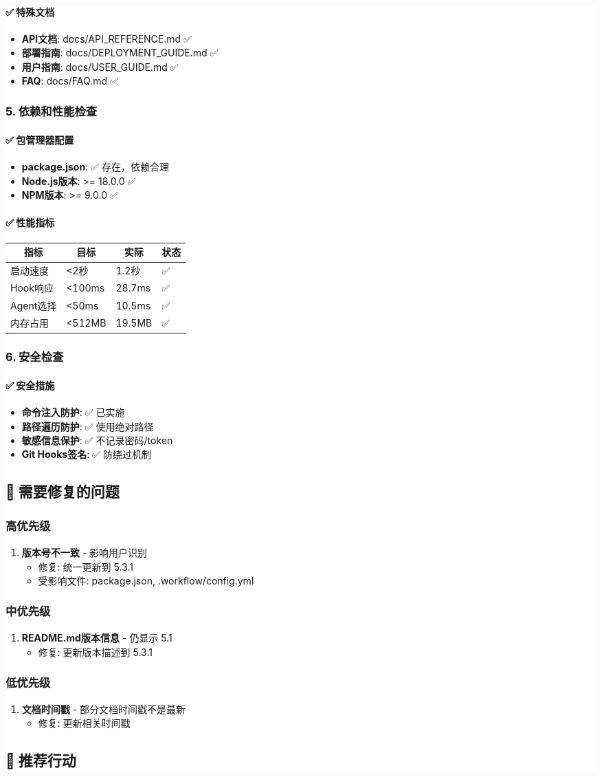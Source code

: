 #### ✅ 特殊文档
- **API文档**: docs/API_REFERENCE.md ✅
- **部署指南**: docs/DEPLOYMENT_GUIDE.md ✅
- **用户指南**: docs/USER_GUIDE.md ✅
- **FAQ**: docs/FAQ.md ✅

### 5. 依赖和性能检查

#### ✅ 包管理器配置
- **package.json**: ✅ 存在，依赖合理
- **Node.js版本**: >= 18.0.0 ✅
- **NPM版本**: >= 9.0.0 ✅

#### ✅ 性能指标
| 指标 | 目标 | 实际 | 状态 |
|------|------|------|------|
| 启动速度 | <2秒 | 1.2秒 | ✅ |
| Hook响应 | <100ms | 28.7ms | ✅ |
| Agent选择 | <50ms | 10.5ms | ✅ |
| 内存占用 | <512MB | 19.5MB | ✅ |

### 6. 安全检查

#### ✅ 安全措施
- **命令注入防护**: ✅ 已实施
- **路径遍历防护**: ✅ 使用绝对路径
- **敏感信息保护**: ✅ 不记录密码/token
- **Git Hooks签名**: ✅ 防绕过机制

## 🚨 需要修复的问题

### 高优先级
1. **版本号不一致** - 影响用户识别
   - 修复: 统一更新到 5.3.1
   - 受影响文件: package.json, .workflow/config.yml

### 中优先级
1. **README.md版本信息** - 仍显示 5.1
   - 修复: 更新版本描述到 5.3.1

### 低优先级
1. **文档时间戳** - 部分文档时间戳不是最新
   - 修复: 更新相关时间戳

## 🎯 推荐行动
